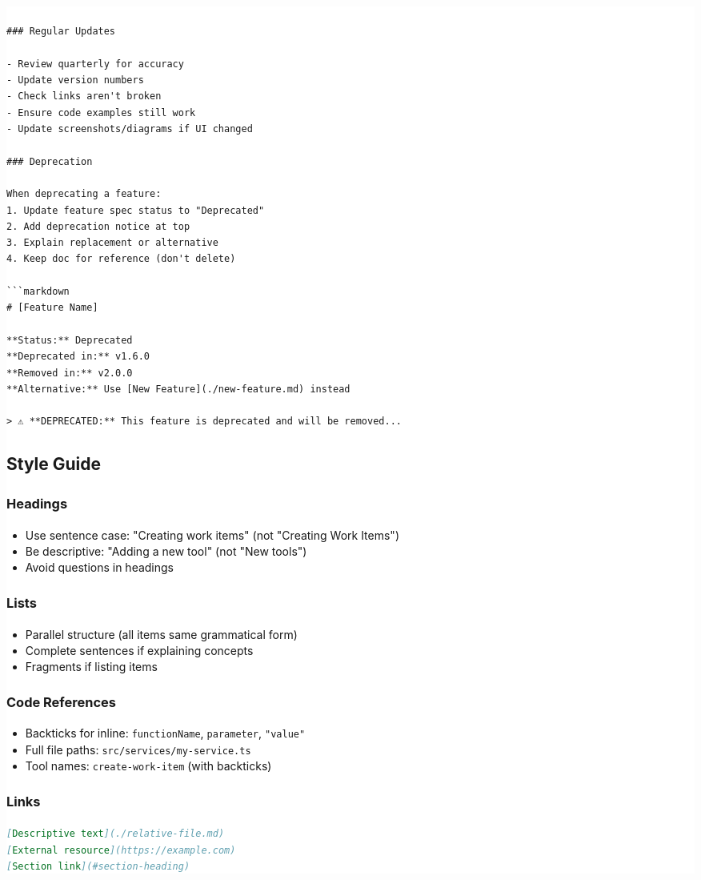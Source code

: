 ```

### Regular Updates

- Review quarterly for accuracy
- Update version numbers
- Check links aren't broken
- Ensure code examples still work
- Update screenshots/diagrams if UI changed

### Deprecation

When deprecating a feature:
1. Update feature spec status to "Deprecated"
2. Add deprecation notice at top
3. Explain replacement or alternative
4. Keep doc for reference (don't delete)

```markdown
# [Feature Name]

**Status:** Deprecated  
**Deprecated in:** v1.6.0  
**Removed in:** v2.0.0  
**Alternative:** Use [New Feature](./new-feature.md) instead

> ⚠️ **DEPRECATED:** This feature is deprecated and will be removed...
```

## Style Guide

### Headings

- Use sentence case: "Creating work items" (not "Creating Work Items")
- Be descriptive: "Adding a new tool" (not "New tools")
- Avoid questions in headings

### Lists

- Parallel structure (all items same grammatical form)
- Complete sentences if explaining concepts
- Fragments if listing items

### Code References

- Backticks for inline: `functionName`, `parameter`, `"value"`
- Full file paths: `src/services/my-service.ts`
- Tool names: `create-work-item` (with backticks)

### Links

```markdown
[Descriptive text](./relative-file.md)
[External resource](https://example.com)
[Section link](#section-heading)
```
